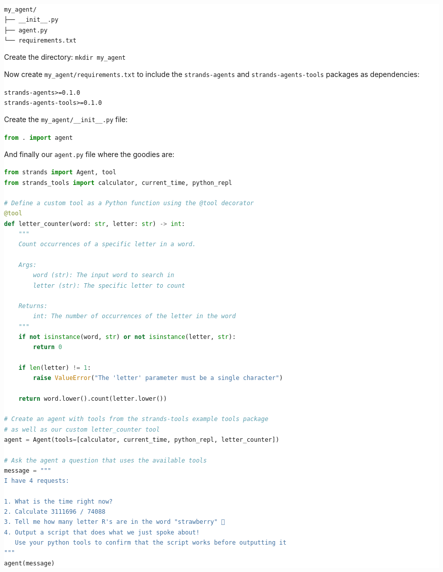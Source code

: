 ```
my_agent/
├── __init__.py
├── agent.py
└── requirements.txt
```

Create the directory: `mkdir my_agent`

Now create `my_agent/requirements.txt` to include the `strands-agents` and `strands-agents-tools` packages as dependencies:

```
strands-agents>=0.1.0
strands-agents-tools>=0.1.0
```

Create the `my_agent/__init__.py` file:

```python
from . import agent
```

And finally our `agent.py` file where the goodies are:

```python
from strands import Agent, tool
from strands_tools import calculator, current_time, python_repl

# Define a custom tool as a Python function using the @tool decorator
@tool
def letter_counter(word: str, letter: str) -> int:
    """
    Count occurrences of a specific letter in a word.

    Args:
        word (str): The input word to search in
        letter (str): The specific letter to count

    Returns:
        int: The number of occurrences of the letter in the word
    """
    if not isinstance(word, str) or not isinstance(letter, str):
        return 0

    if len(letter) != 1:
        raise ValueError("The 'letter' parameter must be a single character")

    return word.lower().count(letter.lower())

# Create an agent with tools from the strands-tools example tools package
# as well as our custom letter_counter tool
agent = Agent(tools=[calculator, current_time, python_repl, letter_counter])

# Ask the agent a question that uses the available tools
message = """
I have 4 requests:

1. What is the time right now?
2. Calculate 3111696 / 74088
3. Tell me how many letter R's are in the word "strawberry" 🍓
4. Output a script that does what we just spoke about!
   Use your python tools to confirm that the script works before outputting it
"""
agent(message)
```
